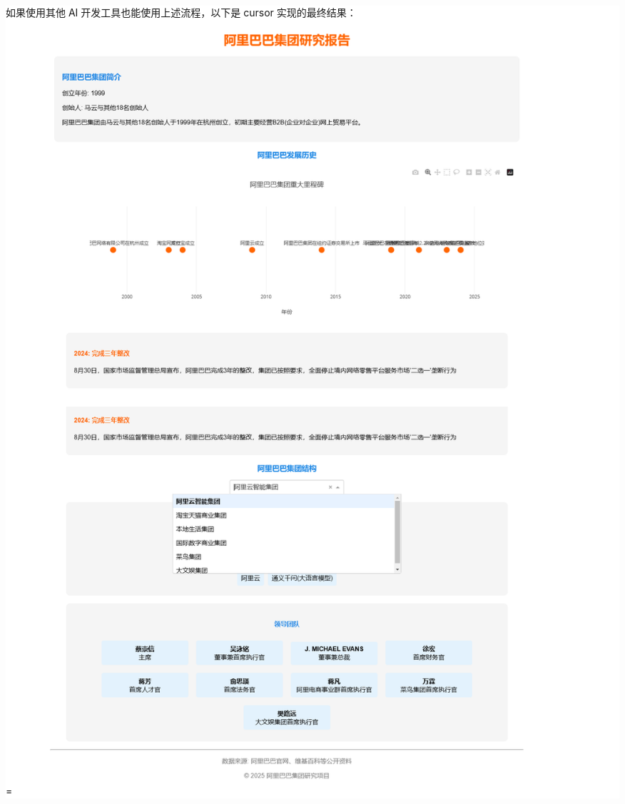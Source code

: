   
如果使用其他 AI 开发工具也能使用上述流程，以下是 cursor 实现的最终结果：  
![1742388333577-1293ad7f-a385-4097-9118-f0a005b06b89.png](./img/C_bQ1NR0xnzXcC99/1742388333577-1293ad7f-a385-4097-9118-f0a005b06b89-456042.png)



![1742388348268-9e631588-df10-4250-aa9b-397b3cd1a07c.png](./img/C_bQ1NR0xnzXcC99/1742388348268-9e631588-df10-4250-aa9b-397b3cd1a07c-394996.png)=
